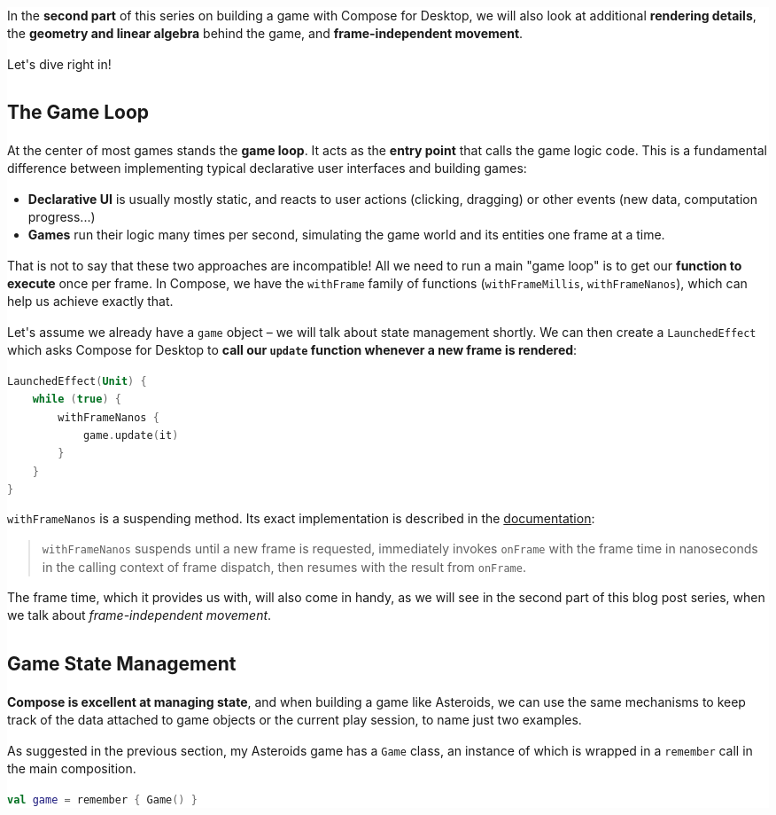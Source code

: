 In the **second part** of this series on building a game with Compose for Desktop, we will also look at additional **rendering details**, the **geometry and linear algebra** behind the game, and **frame-independent movement**.

Let's dive right in!

## The Game Loop <a name="the-game-loop"></a>

At the center of most games stands the **game loop**. It acts as the **entry point** that calls the game logic code. This is a fundamental difference between implementing typical declarative user interfaces and building games:

- **Declarative UI** is usually mostly static, and reacts to user actions (clicking, dragging) or other events (new data, computation progress...)
- **Games** run their logic many times per second, simulating the game world and its entities one frame at a time.

That is not to say that these two approaches are incompatible! All we need to run a main "game loop" is to get our **function to execute** once per frame. In Compose, we have the `withFrame` family of functions (`withFrameMillis`, `withFrameNanos`), which can help us achieve exactly that.

Let's assume we already have a `game` object – we will talk about state management shortly. We can then create a `LaunchedEffect` which asks Compose for Desktop to **call our `update` function whenever a new frame is rendered**:

```kotlin
LaunchedEffect(Unit) {
    while (true) {
        withFrameNanos {
            game.update(it)
        }
    }
}
```

`withFrameNanos` is a suspending method. Its exact implementation is described in the [documentation](https://developer.android.com/reference/kotlin/androidx/compose/runtime/package-summary#withframemillis):

> `withFrameNanos` suspends until a new frame is requested, immediately invokes `onFrame` with the frame time in nanoseconds in the calling context of frame dispatch, then resumes with the result from `onFrame`.

The frame time, which it provides us with, will also come in handy, as we will see in the second part of this blog post series, when we talk about _frame-independent movement_.

## Game State Management <a name="state"></a>

**Compose is excellent at managing state**, and when building a game like Asteroids, we can use the same mechanisms to keep track of the data attached to game objects or the current play session, to name just two examples.

As suggested in the previous section, my Asteroids game has a `Game` class, an instance of which is wrapped in a `remember` call in the main composition.

```kotlin
val game = remember { Game() }
```
